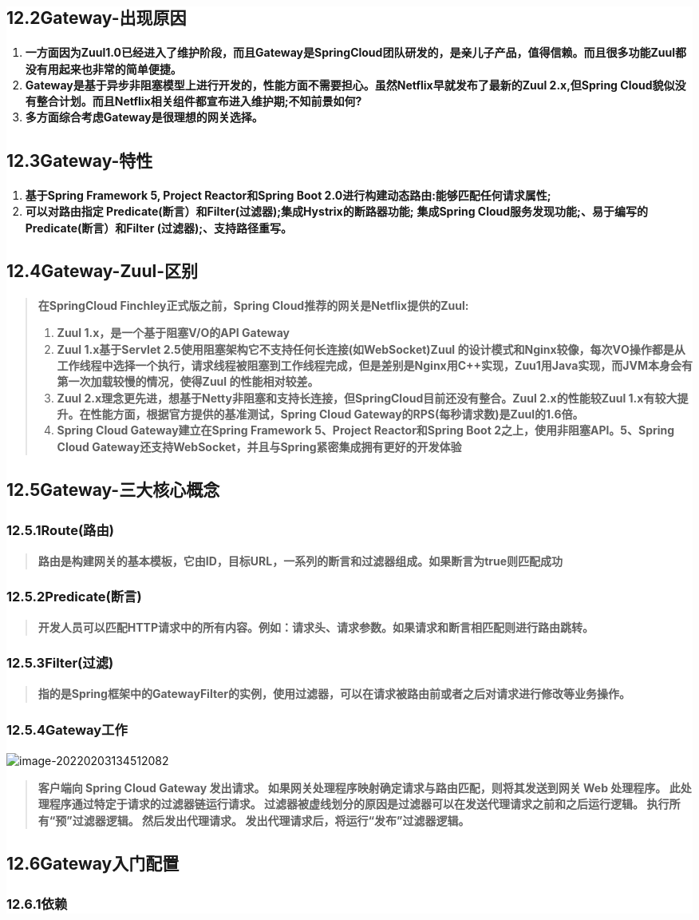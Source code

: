 ## 12.2Gateway-出现原因

1. **一方面因为Zuul1.0已经进入了维护阶段，而且Gateway是SpringCloud团队研发的，是亲儿子产品，值得信赖。而且很多功能Zuul都没有用起来也非常的简单便捷。**
2. **Gateway是基于异步非阻塞模型上进行开发的，性能方面不需要担心。虽然Netflix早就发布了最新的Zuul 2.x,但Spring Cloud貌似没有整合计划。而且Netflix相关组件都宣布进入维护期;不知前景如何?**
3. **多方面综合考虑Gateway是很理想的网关选择。**

## 12.3Gateway-特性

1. **基于Spring Framework 5, Project Reactor和Spring Boot 2.0进行构建动态路由:能够匹配任何请求属性;**
2. **可以对路由指定 Predicate(断言）和Filter(过滤器);集成Hystrix的断路器功能;**
   **集成Spring Cloud服务发现功能;、易于编写的 Predicate(断言）和Filter (过滤器);、支持路径重写。**                                                                   

## 12.4Gateway-Zuul-区别

> **在SpringCloud Finchley正式版之前，Spring Cloud推荐的网关是Netflix提供的Zuul:**
>
> 1. **Zuul 1.x，是一个基于阻塞V/O的API Gateway**
> 2. **Zuul 1.x基于Servlet 2.5使用阻塞架构它不支持任何长连接(如WebSocket)Zuul 的设计模式和Nginx较像，每次VО操作都是从工作线程中选择一个执行，请求线程被阻塞到工作线程完成，但是差别是Nginx用C++实现，Zuu1用Java实现，而JVM本身会有第一次加载较慢的情况，使得Zuul 的性能相对较差。**
> 3. **Zuul 2.x理念更先进，想基于Netty非阻塞和支持长连接，但SpringCloud目前还没有整合。Zuul 2.x的性能较Zuul 1.x有较大提升。在性能方面，根据官方提供的基准测试，Spring Cloud Gateway的RPS(每秒请求数)是Zuul的1.6倍。**
> 4. **Spring Cloud Gateway建立在Spring Framework 5、Project Reactor和Spring Boot 2之上，使用非阻塞APl。5、Spring Cloud Gateway还支持WebSocket，并且与Spring紧密集成拥有更好的开发体验**

## 12.5Gateway-三大核心概念

### 12.5.1Route(路由)

> **路由是构建网关的基本模板，它由ID，目标URL，一系列的断言和过滤器组成。如果断言为true则匹配成功**

### 12.5.2Predicate(断言)

> **开发人员可以匹配HTTP请求中的所有内容。例如：请求头、请求参数。如果请求和断言相匹配则进行路由跳转。**

### 12.5.3Filter(过滤)

> **指的是Spring框架中的GatewayFilter的实例，使用过滤器，可以在请求被路由前或者之后对请求进行修改等业务操作。**

### 12.5.4Gateway工作

![image-20220203134512082](C:\Users\28306\AppData\Roaming\Typora\typora-user-images\image-20220203134512082.png)

> **客户端向 Spring Cloud Gateway 发出请求。  如果网关处理程序映射确定请求与路由匹配，则将其发送到网关 Web 处理程序。 此处理程序通过特定于请求的过滤器链运行请求。 过滤器被虚线划分的原因是过滤器可以在发送代理请求之前和之后运行逻辑。 执行所有“预”过滤器逻辑。  然后发出代理请求。  发出代理请求后，将运行“发布”过滤器逻辑。** 

## 12.6Gateway入门配置

### 12.6.1依赖

